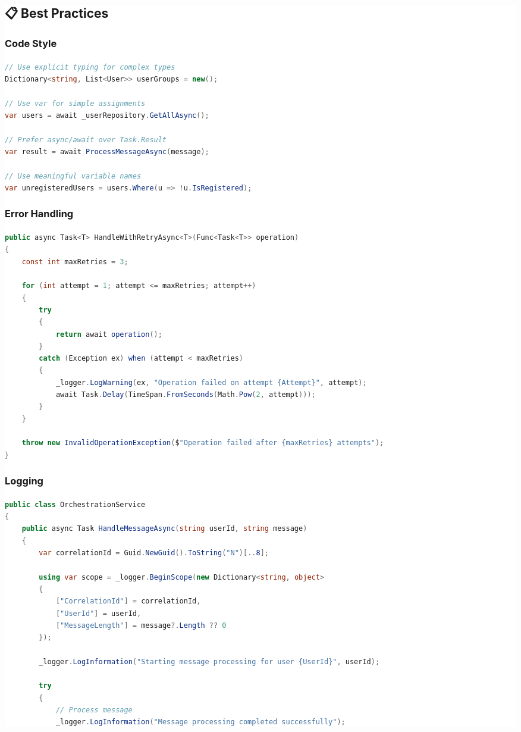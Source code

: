 ## 📋 Best Practices

### Code Style

```csharp
// Use explicit typing for complex types
Dictionary<string, List<User>> userGroups = new();

// Use var for simple assignments
var users = await _userRepository.GetAllAsync();

// Prefer async/await over Task.Result
var result = await ProcessMessageAsync(message);

// Use meaningful variable names
var unregisteredUsers = users.Where(u => !u.IsRegistered);
```

### Error Handling

```csharp
public async Task<T> HandleWithRetryAsync<T>(Func<Task<T>> operation)
{
    const int maxRetries = 3;
    
    for (int attempt = 1; attempt <= maxRetries; attempt++)
    {
        try
        {
            return await operation();
        }
        catch (Exception ex) when (attempt < maxRetries)
        {
            _logger.LogWarning(ex, "Operation failed on attempt {Attempt}", attempt);
            await Task.Delay(TimeSpan.FromSeconds(Math.Pow(2, attempt)));
        }
    }
    
    throw new InvalidOperationException($"Operation failed after {maxRetries} attempts");
}
```

### Logging

```csharp
public class OrchestrationService
{
    public async Task HandleMessageAsync(string userId, string message)
    {
        var correlationId = Guid.NewGuid().ToString("N")[..8];
        
        using var scope = _logger.BeginScope(new Dictionary<string, object>
        {
            ["CorrelationId"] = correlationId,
            ["UserId"] = userId,
            ["MessageLength"] = message?.Length ?? 0
        });
        
        _logger.LogInformation("Starting message processing for user {UserId}", userId);
        
        try
        {
            // Process message
            _logger.LogInformation("Message processing completed successfully");
```
